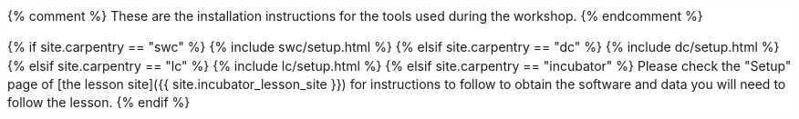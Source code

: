 {% comment %}
These are the installation instructions for the tools used
during the workshop.
{% endcomment %}

{% if site.carpentry == "swc" %}
{% include swc/setup.html %}
{% elsif site.carpentry == "dc" %}
{% include dc/setup.html %}
{% elsif site.carpentry == "lc" %}
{% include lc/setup.html %}
{% elsif site.carpentry == "incubator" %}
Please check the "Setup" page of
[the lesson site]({{ site.incubator_lesson_site }}) for instructions to follow
to obtain the software and data you will need to follow the lesson.
{% endif %}
